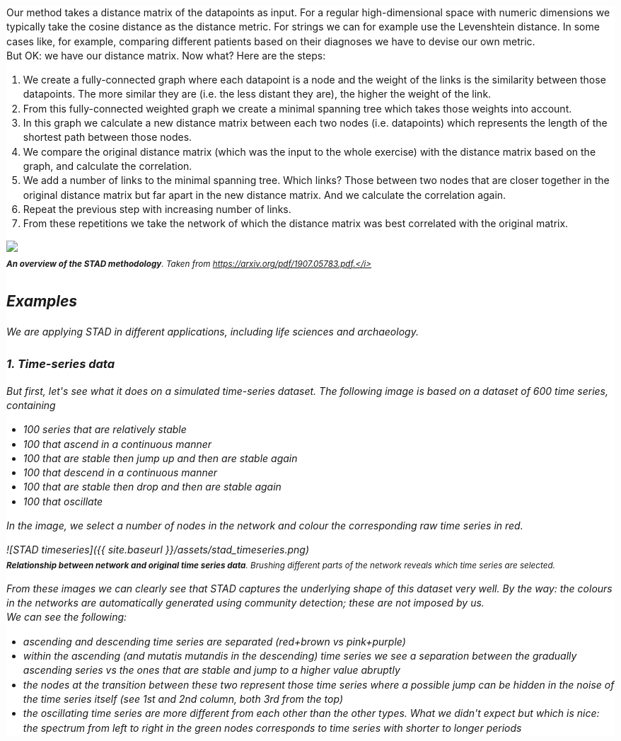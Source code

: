 Our method takes a distance matrix of the datapoints as input. For a regular high-dimensional space with numeric dimensions we typically take the cosine distance as the distance metric. For strings we can for example use the Levenshtein distance. In some cases like, for example, comparing different patients based on their diagnoses we have to devise our own metric.<br/>
But OK: we have our distance matrix. Now what? Here are the steps:
1. We create a fully-connected graph where each datapoint is a node and the weight of the links is the similarity between those datapoints. The more similar they are (i.e. the less distant they are), the higher the weight of the link.
1. From this fully-connected weighted graph we create a minimal spanning tree which takes those weights into account.
1. In this graph we calculate a new distance matrix between each two nodes (i.e. datapoints) which represents the length of the shortest path between those nodes.
1. We compare the original distance matrix (which was the input to the whole exercise) with the distance matrix based on the graph, and calculate the correlation.
1. We add a number of links to the minimal spanning tree. Which links? Those between two nodes that are closer together in the original distance matrix but far apart in the new distance matrix. And we calculate the correlation again.
1. Repeat the previous step with increasing number of links.
1. From these repetitions we take the network of which the distance matrix was best correlated with the original matrix.

<img src="{{ site.baseurl }}/assets/stad_diagram2.jpeg" width="400px"/><br/>
<small><i>**An overview of the STAD methodology**. Taken from https://arxiv.org/pdf/1907.05783.pdf.</i></small>

## Examples
We are applying STAD in different applications, including life sciences and archaeology.

### 1. Time-series data
But first, let's see what it does on a simulated time-series dataset. The following image is based on a dataset of 600 time series, containing
- 100 series that are relatively stable
- 100 that ascend in a continuous manner
- 100 that are stable then jump up and then are stable again
- 100 that descend in a continuous manner
- 100 that are stable then drop and then are stable again
- 100 that oscillate

In the image, we select a number of nodes in the network and colour the corresponding raw time series in red.

![STAD timeseries]({{ site.baseurl }}/assets/stad_timeseries.png)<br/>
<small>_**Relationship between network and original time series data**. Brushing different parts of the network reveals which time series are selected._</small>


From these images we can clearly see that STAD captures the underlying shape of this dataset very well. By the way: the colours in the networks are automatically generated using community detection; these are _not_ imposed by us.<br/>
We can see the following:
- ascending and descending time series are separated (red+brown vs pink+purple)
- within the ascending (and _mutatis mutandis_ in the descending) time series we see a separation between the gradually ascending series vs the ones that are stable and jump to a higher value abruptly
- the nodes at the transition between these two represent those time series where a possible jump can be hidden in the noise of the time series itself (see 1st and 2nd column, both 3rd from the top)
- the oscillating time series are more different from each other than the other types. What we didn't expect but which is nice: the spectrum from left to right in the green nodes corresponds to time series with shorter to longer periods
